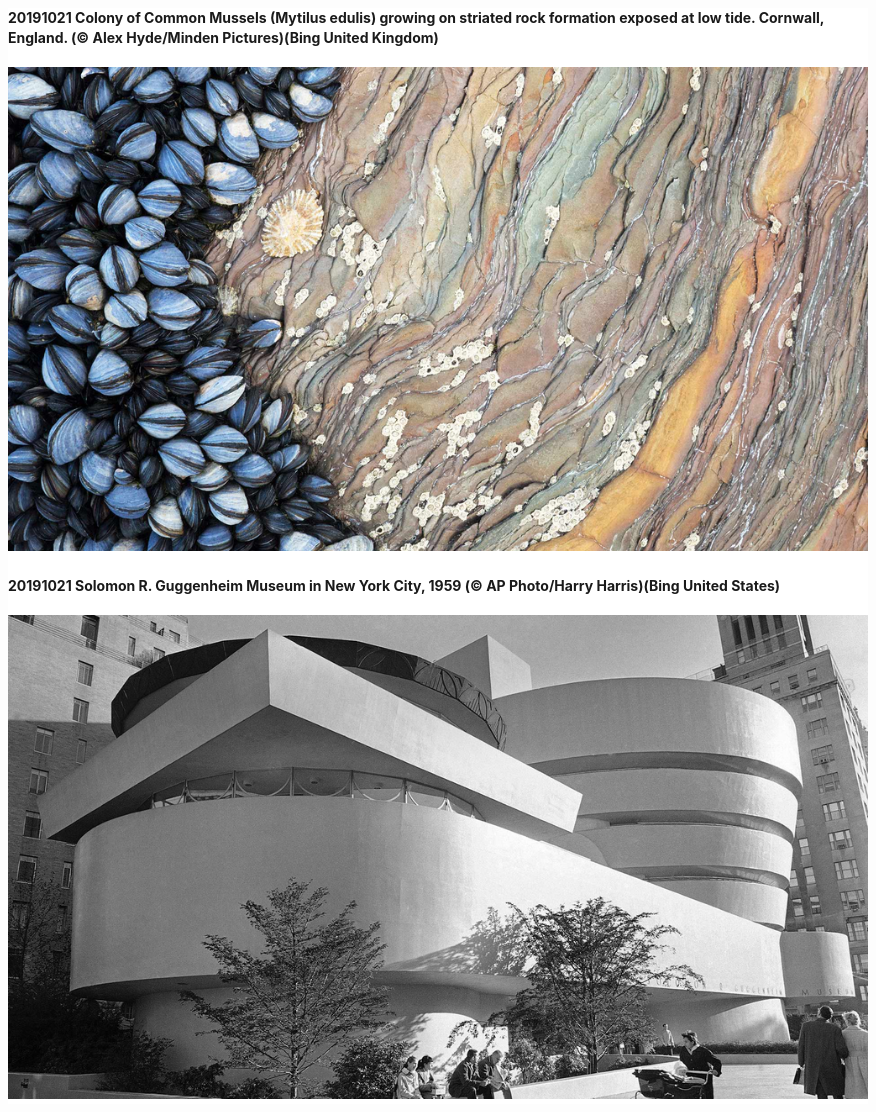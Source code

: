 #### 20191021 Colony of Common Mussels (Mytilus edulis) growing on striated rock formation exposed at low tide. Cornwall, England. (© Alex Hyde/Minden Pictures)(Bing United Kingdom)

![](20191021_MusselsCornwall_1920x1080.jpg)

#### 20191021 Solomon R. Guggenheim Museum in New York City, 1959 (© AP Photo/Harry Harris)(Bing United States)

![](20191021_Guggenheim60_1920x1080.jpg)
